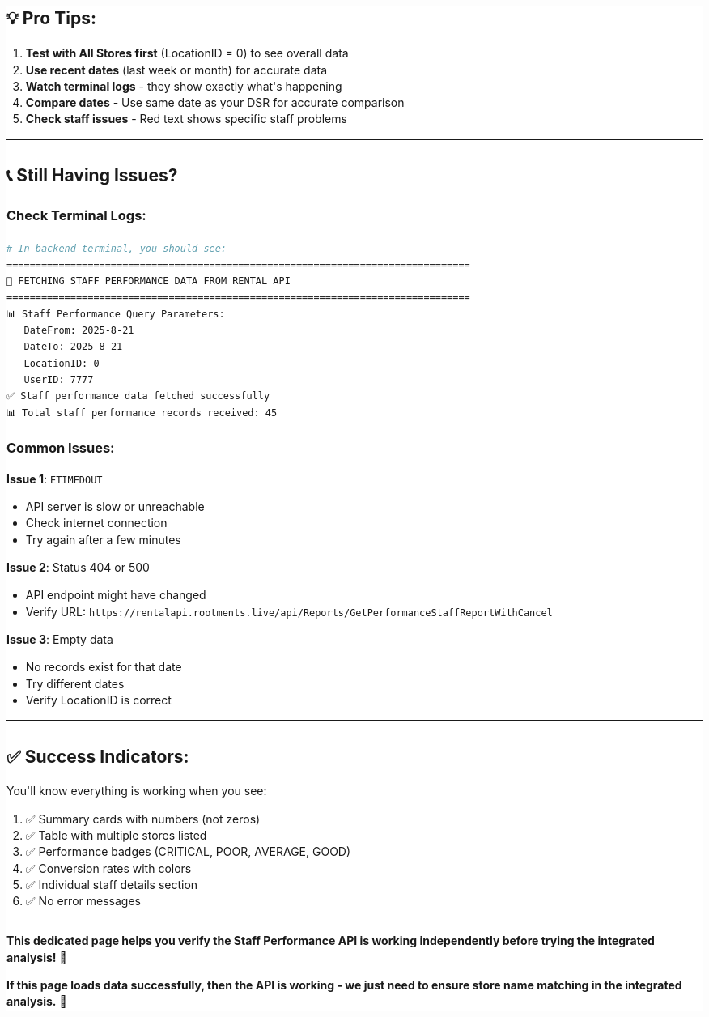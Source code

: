 
## 💡 **Pro Tips:**

1. **Test with All Stores first** (LocationID = 0) to see overall data
2. **Use recent dates** (last week or month) for accurate data
3. **Watch terminal logs** - they show exactly what's happening
4. **Compare dates** - Use same date as your DSR for accurate comparison
5. **Check staff issues** - Red text shows specific staff problems

---

## 📞 **Still Having Issues?**

### Check Terminal Logs:
```bash
# In backend terminal, you should see:
================================================================================
🔗 FETCHING STAFF PERFORMANCE DATA FROM RENTAL API
================================================================================
📊 Staff Performance Query Parameters:
   DateFrom: 2025-8-21
   DateTo: 2025-8-21
   LocationID: 0
   UserID: 7777
✅ Staff performance data fetched successfully
📊 Total staff performance records received: 45
```

### Common Issues:

**Issue 1**: `ETIMEDOUT`
- API server is slow or unreachable
- Check internet connection
- Try again after a few minutes

**Issue 2**: Status 404 or 500
- API endpoint might have changed
- Verify URL: `https://rentalapi.rootments.live/api/Reports/GetPerformanceStaffReportWithCancel`

**Issue 3**: Empty data
- No records exist for that date
- Try different dates
- Verify LocationID is correct

---

## ✅ **Success Indicators:**

You'll know everything is working when you see:

1. ✅ Summary cards with numbers (not zeros)
2. ✅ Table with multiple stores listed
3. ✅ Performance badges (CRITICAL, POOR, AVERAGE, GOOD)
4. ✅ Conversion rates with colors
5. ✅ Individual staff details section
6. ✅ No error messages

---

**This dedicated page helps you verify the Staff Performance API is working independently before trying the integrated analysis!** 🎉

**If this page loads data successfully, then the API is working - we just need to ensure store name matching in the integrated analysis.** 🎯

